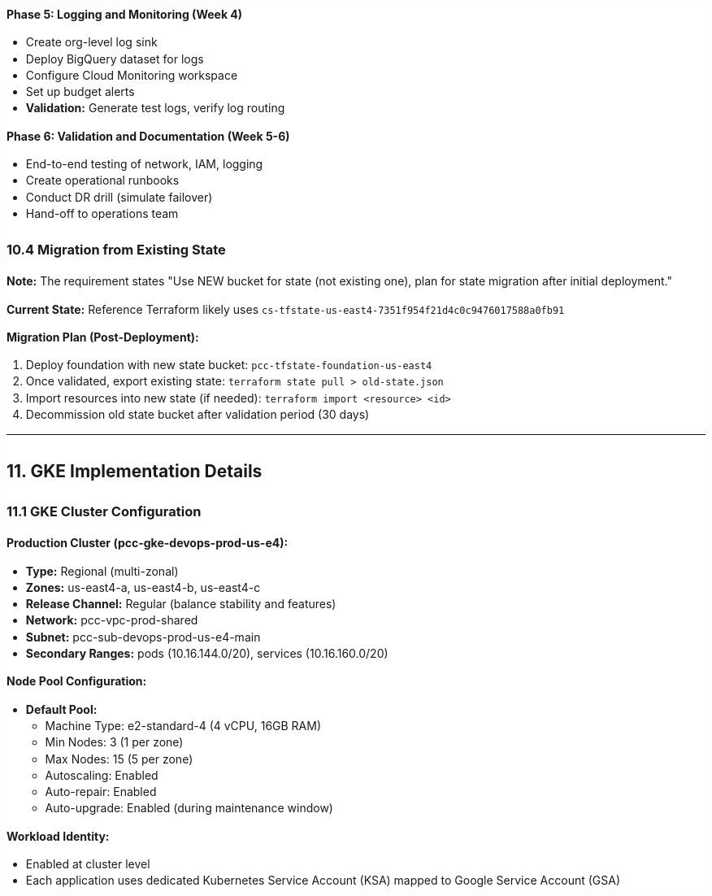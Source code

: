 **Phase 5: Logging and Monitoring (Week 4)**
- Create org-level log sink
- Deploy BigQuery dataset for logs
- Configure Cloud Monitoring workspace
- Set up budget alerts
- **Validation:** Generate test logs, verify log routing

**Phase 6: Validation and Documentation (Week 5-6)**
- End-to-end testing of network, IAM, logging
- Create operational runbooks
- Conduct DR drill (simulate failover)
- Hand-off to operations team

### 10.4 Migration from Existing State

**Note:** The requirement states "Use NEW bucket for state (not existing one), plan for state migration after initial deployment."

**Current State:** Reference Terraform likely uses `cs-tfstate-us-east4-7351f954f21d4c0c9476017588a0fb91`

**Migration Plan (Post-Deployment):**
1. Deploy foundation with new state bucket: `pcc-tfstate-foundation-us-east4`
2. Once validated, export existing state: `terraform state pull > old-state.json`
3. Import resources into new state (if needed): `terraform import <resource> <id>`
4. Decommission old state bucket after validation period (30 days)

---

## 11. GKE Implementation Details

### 11.1 GKE Cluster Configuration

**Production Cluster (pcc-gke-devops-prod-us-e4):**
- **Type:** Regional (multi-zonal)
- **Zones:** us-east4-a, us-east4-b, us-east4-c
- **Release Channel:** Regular (balance stability and features)
- **Network:** pcc-vpc-prod-shared
- **Subnet:** pcc-sub-devops-prod-us-e4-main
- **Secondary Ranges:** pods (10.16.144.0/20), services (10.16.160.0/20)

**Node Pool Configuration:**
- **Default Pool:**
  - Machine Type: e2-standard-4 (4 vCPU, 16GB RAM)
  - Min Nodes: 3 (1 per zone)
  - Max Nodes: 15 (5 per zone)
  - Autoscaling: Enabled
  - Auto-repair: Enabled
  - Auto-upgrade: Enabled (during maintenance window)

**Workload Identity:**
- Enabled at cluster level
- Each application uses dedicated Kubernetes Service Account (KSA) mapped to Google Service Account (GSA)
